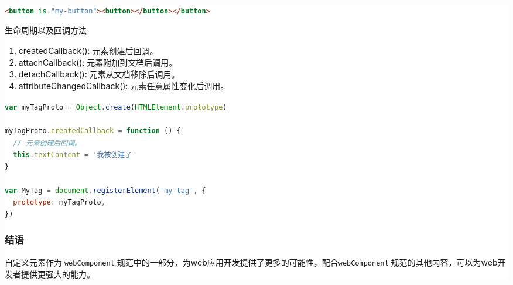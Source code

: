 ```html
<button is="my-button"><button></button></button>
```

生命周期以及回调方法

1. createdCallback(): 元素创建后回调。
2. attachCallback(): 元素附加到文档后调用。
3. detachCallback(): 元素从文档移除后调用。
4. attributeChangedCallback(): 元素任意属性变化后调用。

```javascript
var myTagProto = Object.create(HTMLElement.prototype)

myTagProto.createdCallback = function () {
  // 元素创建后回调。
  this.textContent = '我被创建了'
}

var MyTag = document.registerElement('my-tag', {
  prototype: myTagProto,
})
```

### 结语

自定义元素作为 `webComponent` 规范中的一部分，为web应用开发提供了更多的可能性，配合`webComponent` 规范的其他内容，可以为web开发者提供更强大的能力。
